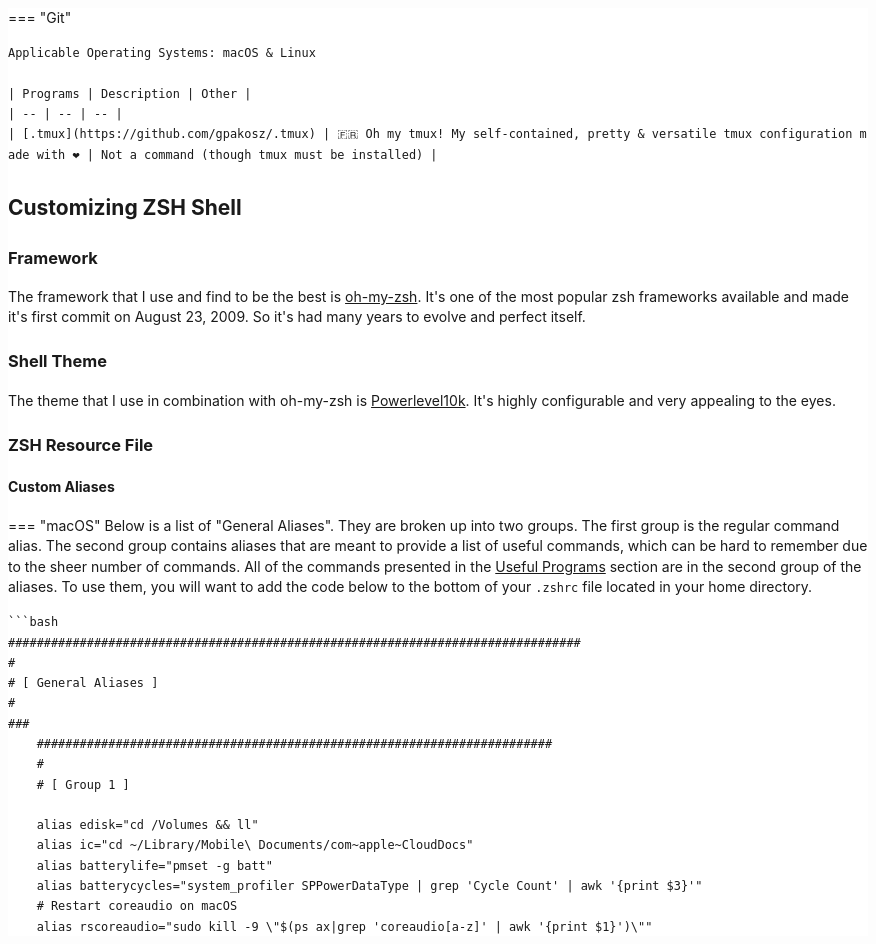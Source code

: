 
=== "Git"

    Applicable Operating Systems: macOS & Linux

    | Programs | Description | Other |
    | -- | -- | -- |
    | [.tmux](https://github.com/gpakosz/.tmux) | 🇫🇷 Oh my tmux! My self-contained, pretty & versatile tmux configuration made with ❤️ | Not a command (though tmux must be installed) |


## Customizing ZSH Shell

### Framework

The framework that I use and find to be the best is [oh-my-zsh](https://github.com/ohmyzsh/ohmyzsh). It's one of the most popular zsh frameworks available and made it's first commit on August 23, 2009. So it's had many years to evolve and perfect itself.

### Shell Theme

The theme that I use in combination with oh-my-zsh is [Powerlevel10k](https://github.com/romkatv/powerlevel10k). It's highly configurable and very appealing to the eyes.

### ZSH Resource File

#### Custom Aliases

=== "macOS"
    Below is a list of "General Aliases". They are broken up into two groups. The first group is the regular command alias. The second group contains aliases that are meant to provide a list of useful commands, which can be hard to remember due to the sheer number of commands. All of the commands presented in the [Useful Programs](#useful-programs) section are in the second group of the aliases. To use them, you will want to add the code below to the bottom of your `.zshrc` file located in your home directory.

    ```bash
    ################################################################################
    #
    # [ General Aliases ]
    #
    ###
        ########################################################################
        #
        # [ Group 1 ]

        alias edisk="cd /Volumes && ll"
        alias ic="cd ~/Library/Mobile\ Documents/com~apple~CloudDocs"
        alias batterylife="pmset -g batt"
        alias batterycycles="system_profiler SPPowerDataType | grep 'Cycle Count' | awk '{print $3}'"
        # Restart coreaudio on macOS
        alias rscoreaudio="sudo kill -9 \"$(ps ax|grep 'coreaudio[a-z]' | awk '{print $1}')\""
